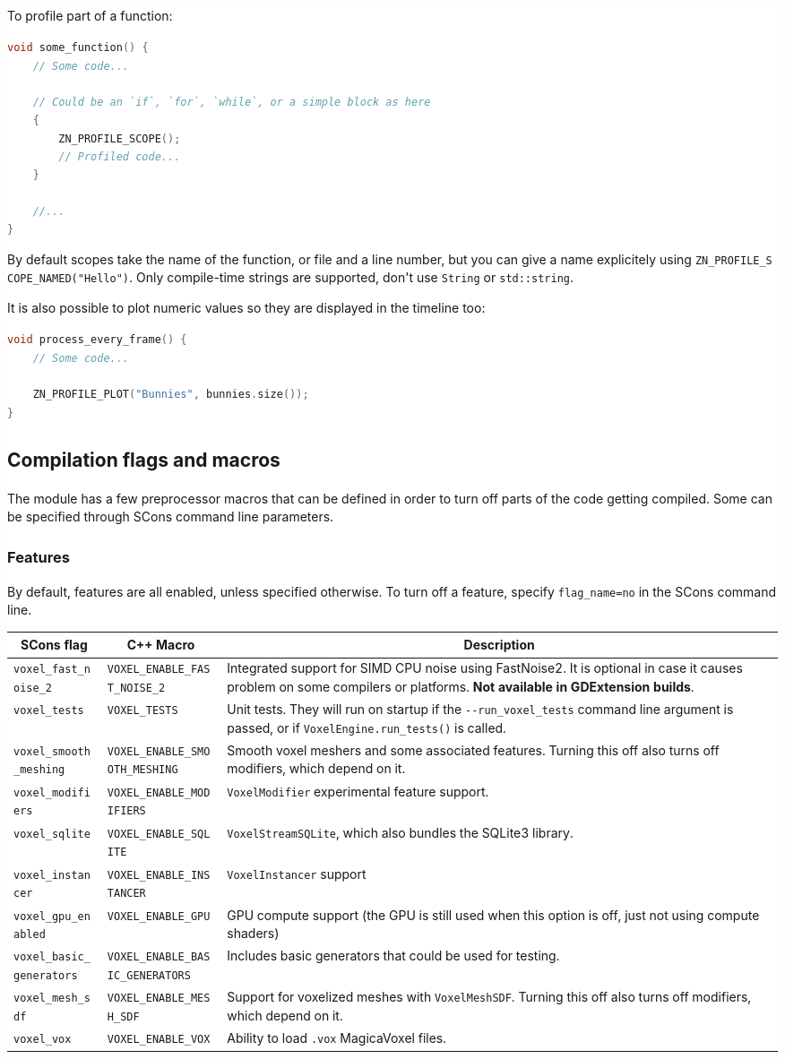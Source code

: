 To profile part of a function:
```cpp
void some_function() {
    // Some code...

    // Could be an `if`, `for`, `while`, or a simple block as here
    {
        ZN_PROFILE_SCOPE();
        // Profiled code...
    }

    //...
}
```

By default scopes take the name of the function, or file and a line number, but you can give a name explicitely using `ZN_PROFILE_SCOPE_NAMED("Hello")`. Only compile-time strings are supported, don't use `String` or `std::string`.

It is also possible to plot numeric values so they are displayed in the timeline too:

```cpp
void process_every_frame() {
    // Some code...

    ZN_PROFILE_PLOT("Bunnies", bunnies.size());
}
```

Compilation flags and macros
-------------------------------

The module has a few preprocessor macros that can be defined in order to turn off parts of the code getting compiled.
Some can be specified through SCons command line parameters.

### Features

By default, features are all enabled, unless specified otherwise. To turn off a feature, specify `flag_name=no` in the SCons command line. 

SCons flag               | C++ Macro                       | Description
------------------------ | ------------------------------- | -------------------------------------------------------------
`voxel_fast_noise_2`     | `VOXEL_ENABLE_FAST_NOISE_2`     | Integrated support for SIMD CPU noise using FastNoise2. It is optional in case it causes problem on some compilers or platforms. **Not available in GDExtension builds**.
`voxel_tests`            | `VOXEL_TESTS`                   | Unit tests. They will run on startup if the `--run_voxel_tests` command line argument is passed, or if `VoxelEngine.run_tests()` is called.
`voxel_smooth_meshing`   | `VOXEL_ENABLE_SMOOTH_MESHING`   | Smooth voxel meshers and some associated features. Turning this off also turns off modifiers, which depend on it.
`voxel_modifiers`        | `VOXEL_ENABLE_MODIFIERS`        | `VoxelModifier` experimental feature support.
`voxel_sqlite`           | `VOXEL_ENABLE_SQLITE`           | `VoxelStreamSQLite`, which also bundles the SQLite3 library.
`voxel_instancer`        | `VOXEL_ENABLE_INSTANCER`        | `VoxelInstancer` support
`voxel_gpu_enabled`      | `VOXEL_ENABLE_GPU`              | GPU compute support (the GPU is still used when this option is off, just not using compute shaders)
`voxel_basic_generators` | `VOXEL_ENABLE_BASIC_GENERATORS` | Includes basic generators that could be used for testing.
`voxel_mesh_sdf`         | `VOXEL_ENABLE_MESH_SDF`         | Support for voxelized meshes with `VoxelMeshSDF`. Turning this off also turns off modifiers, which depend on it.
`voxel_vox`              | `VOXEL_ENABLE_VOX`              | Ability to load `.vox` MagicaVoxel files.
